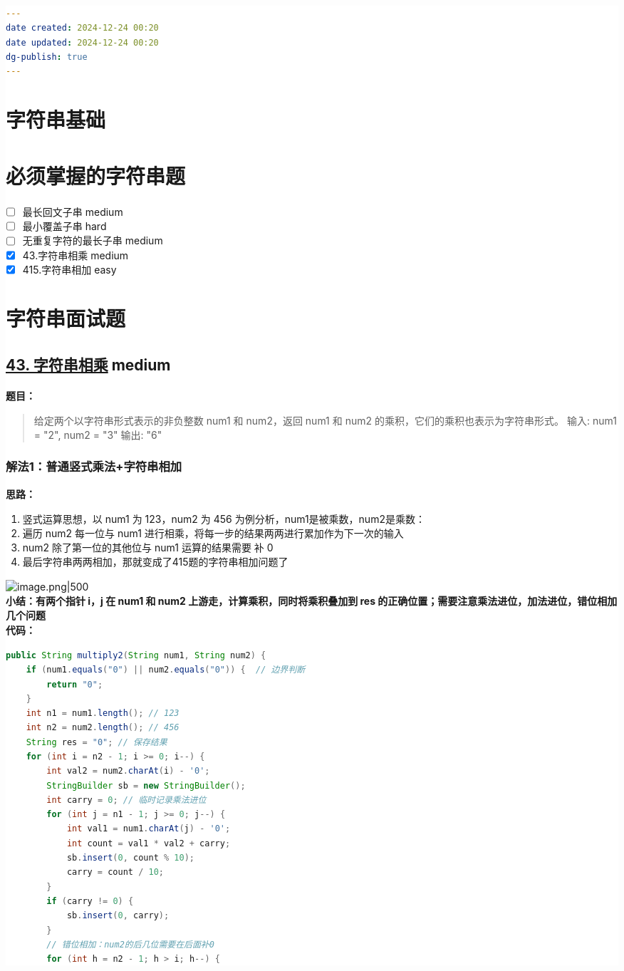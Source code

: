 ```yaml
---
date created: 2024-12-24 00:20
date updated: 2024-12-24 00:20
dg-publish: true
---
```


# 字符串基础

# 必须掌握的字符串题

- [ ] 最长回文子串 medium
- [ ] 最小覆盖子串 hard
- [ ] 无重复字符的最长子串 medium
- [x] 43.字符串相乘 medium
- [x] 415.字符串相加 easy

# 字符串面试题

## [43. 字符串相乘](https://leetcode.cn/problems/multiply-strings/) medium

**题目：**

> 给定两个以字符串形式表示的非负整数 num1 和 num2，返回 num1 和 num2 的乘积，它们的乘积也表示为字符串形式。
> 输入: num1 = "2", num2 = "3" 输出: "6"

### 解法1：普通竖式乘法+字符串相加

**思路：**

1. 竖式运算思想，以 num1 为 123，num2 为 456 为例分析，num1是被乘数，num2是乘数：
2. 遍历 num2 每一位与 num1 进行相乘，将每一步的结果两两进行累加作为下一次的输入
3. num2 除了第一位的其他位与 num1 运算的结果需要 补 0
4. 最后字符串两两相加，那就变成了415题的字符串相加问题了

![image.png|500](https://cdn.nlark.com/yuque/0/2023/png/694278/1679410869566-7ef32c26-bae3-4f4f-b7c3-8632213857bb.png#averageHue=%23f5f3f2&clientId=uc4c8f4bf-84ed-4&from=paste&height=207&id=u3eec0ec8&originHeight=451&originWidth=353&originalType=binary&ratio=1.5&rotation=0&showTitle=false&size=172322&status=done&style=none&taskId=u5b6de1b8-cc26-4d72-b1ab-7ea78024506&title=&width=162.33334350585938)<br />**小结：有两个指针 i，j 在 num1 和 num2 上游走，计算乘积，同时将乘积叠加到 res 的正确位置；需要注意乘法进位，加法进位，错位相加几个问题**<br />**代码：**

```java
public String multiply2(String num1, String num2) {
    if (num1.equals("0") || num2.equals("0")) {  // 边界判断
        return "0";
    }
    int n1 = num1.length(); // 123
    int n2 = num2.length(); // 456
    String res = "0"; // 保存结果
    for (int i = n2 - 1; i >= 0; i--) {
        int val2 = num2.charAt(i) - '0';
        StringBuilder sb = new StringBuilder();
        int carry = 0; // 临时记录乘法进位
        for (int j = n1 - 1; j >= 0; j--) {
            int val1 = num1.charAt(j) - '0';
            int count = val1 * val2 + carry;
            sb.insert(0, count % 10);
            carry = count / 10;
        }
        if (carry != 0) {
            sb.insert(0, carry);
        }
        // 错位相加：num2的后几位需要在后面补0
        for (int h = n2 - 1; h > i; h--) {
```